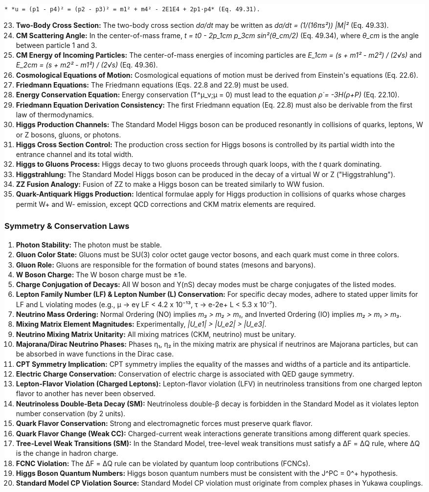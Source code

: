     * *u = (p1 - p4)² = (p2 - p3)² = m1² + m4² - 2E1E4 + 2p1·p4* (Eq. 49.31).
23. **Two-Body Cross Section:** The two-body cross section *dσ/dt* may be written as *dσ/dt = (1/(16πs²)) |M|²* (Eq. 49.33).
24. **CM Scattering Angle:** In the center-of-mass frame, *t = t0 - 2p_1cm p_3cm sin²(θ_cm/2)* (Eq. 49.34), where *θ_cm* is the angle between particle 1 and 3.
25. **CM Energy of Incoming Particles:** The center-of-mass energies of incoming particles are *E_1cm = (s + m1² - m2²) / (2√s)* and *E_2cm = (s + m2² - m1²) / (2√s)* (Eq. 49.36).
26. **Cosmological Equations of Motion:** Cosmological equations of motion must be derived from Einstein's equations (Eq. 22.6).
27. **Friedmann Equations:** The Friedmann equations (Eqs. 22.8 and 22.9) must be used.
28. **Energy Conservation Equation:** Energy conservation (T^μ_ν;μ = 0) must lead to the equation *ρ̇ = -3H(ρ+P)* (Eq. 22.10).
29. **Friedmann Equation Derivation Consistency:** The first Friedmann equation (Eq. 22.8) must also be derivable from the first law of thermodynamics.
30. **Higgs Production Channels:** The Standard Model Higgs boson can be produced resonantly in collisions of quarks, leptons, W or Z bosons, gluons, or photons.
31. **Higgs Cross Section Control:** The production cross section for Higgs bosons is controlled by its partial width into the entrance channel and its total width.
32. **Higgs to Gluons Process:** Higgs decay to two gluons proceeds through quark loops, with the *t* quark dominating.
33. **Higgstrahlung:** The Standard Model Higgs boson can be produced in the decay of a virtual W or Z ("Higgstrahlung").
34. **ZZ Fusion Analogy:** Fusion of ZZ to make a Higgs boson can be treated similarly to WW fusion.
35. **Quark-Antiquark Higgs Production:** Identical formulae apply for Higgs production in collisions of quarks whose charges permit W+ and W- emission, except QCD corrections and CKM matrix elements are required.

### Symmetry & Conservation Laws

1. **Photon Stability:** The photon must be stable.
2. **Gluon Color State:** Gluons must be SU(3) color octet gauge vector bosons, and each quark must come in three colors.
3. **Gluon Role:** Gluons are responsible for the formation of bound states (mesons and baryons).
4. **W Boson Charge:** The W boson charge must be ±1e.
5. **Charge Conjugation of Decays:** All W boson and Y(nS) decay modes must be charge conjugates of the listed modes.
6. **Lepton Family Number (LF) & Lepton Number (L) Conservation:** For specific decay modes, adhere to stated upper limits for LF and L violating modes (e.g., μ → eγ LF < 4.2 x 10⁻¹³, τ → e-2e+ L < 5.3 x 10⁻⁷).
7. **Neutrino Mass Ordering:** Normal Ordering (NO) implies *m₃ > m₂ > m₁*, and Inverted Ordering (IO) implies *m₂ > m₁ > m₃*.
8. **Mixing Matrix Element Magnitudes:** Experimentally, *|U_e1| > |U_e2| > |U_e3|*.
9. **Neutrino Mixing Matrix Unitarity:** All mixing matrices (CKM, neutrino) must be unitary.
10. **Majorana/Dirac Neutrino Phases:** Phases η₁, η₂ in the mixing matrix are physical if neutrinos are Majorana particles, but can be absorbed in wave functions in the Dirac case.
11. **CPT Symmetry Implication:** CPT symmetry implies the equality of the masses and widths of a particle and its antiparticle.
12. **Electric Charge Conservation:** Conservation of electric charge is associated with QED gauge symmetry.
13. **Lepton-Flavor Violation (Charged Leptons):** Lepton-flavor violation (LFV) in neutrinoless transitions from one charged lepton flavor to another has never been observed.
14. **Neutrinoless Double-Beta Decay (SM):** Neutrinoless double-β decay is forbidden in the Standard Model as it violates lepton number conservation (by 2 units).
15. **Quark Flavor Conservation:** Strong and electromagnetic forces must preserve quark flavor.
16. **Quark Flavor Change (Weak CC):** Charged-current weak interactions generate transitions among different quark species.
17. **Tree-Level Weak Transitions (SM):** In the Standard Model, tree-level weak transitions must satisfy a ΔF = ΔQ rule, where ΔQ is the change in hadron charge.
18. **FCNC Violation:** The ΔF = ΔQ rule can be violated by quantum loop contributions (FCNCs).
19. **Higgs Boson Quantum Numbers:** Higgs boson quantum numbers must be consistent with the J^PC = 0^+ hypothesis.
20. **Standard Model CP Violation Source:** Standard Model CP violation must originate from complex phases in Yukawa couplings.